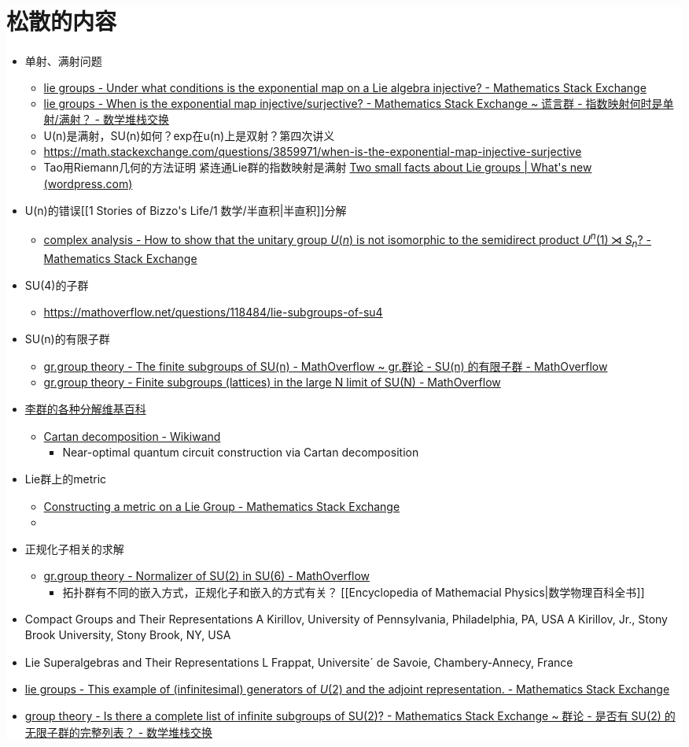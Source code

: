 # 松散的内容
- 单射、满射问题
	- [lie groups - Under what conditions is the exponential map on a Lie algebra injective? - Mathematics Stack Exchange](https://math.stackexchange.com/questions/475385/under-what-conditions-is-the-exponential-map-on-a-lie-algebra-injective?rq=1)
	- [lie groups - When is the exponential map injective/surjective? - Mathematics Stack Exchange ~ 谎言群 - 指数映射何时是单射/满射？ - 数学堆栈交换](https://math.stackexchange.com/questions/3859971/when-is-the-exponential-map-injective-surjective)
	- U(n)是满射，SU(n)如何？exp在u(n)上是双射？第四次讲义
	- https://math.stackexchange.com/questions/3859971/when-is-the-exponential-map-injective-surjective
	- Tao用Riemann几何的方法证明 紧连通Lie群的指数映射是满射 [Two small facts about Lie groups | What's new (wordpress.com)](https://terrytao.wordpress.com/2011/06/25/two-small-facts-about-lie-groups/)

- U(n)的错误[[1 Stories of Bizzo's Life/1 数学/半直积\|半直积]]分解
	- [complex analysis - How to show that the unitary group $U(n)$ is not isomorphic to the semidirect product $U^n(1)\rtimes S_n$? - Mathematics Stack Exchange](https://math.stackexchange.com/questions/93841/how-to-show-that-the-unitary-group-un-is-not-isomorphic-to-the-semidirect-pr)
- SU(4)的子群
	- https://mathoverflow.net/questions/118484/lie-subgroups-of-su4
- SU(n)的有限子群
	- [gr.group theory - The finite subgroups of SU(n) - MathOverflow ~ gr.群论 - SU(n) 的有限子群 - MathOverflow](https://mathoverflow.net/questions/17072/the-finite-subgroups-of-sun)
	- [gr.group theory - Finite subgroups (lattices) in the large N limit of SU(N) - MathOverflow](https://mathoverflow.net/questions/102353/finite-subgroups-lattices-in-the-large-n-limit-of-sun)

- [李群的各种分解维基百科](https://www.wikiwand.com/en/Lie_group_decompositions)
	- [Cartan decomposition - Wikiwand](https://www.wikiwand.com/en/Cartan_decomposition)
		- Near-optimal quantum circuit construction via Cartan decomposition
- Lie群上的metric
	- [Constructing a metric on a Lie Group - Mathematics Stack Exchange](https://math.stackexchange.com/questions/2062811/constructing-a-metric-on-a-lie-group)
	- 
- 正规化子相关的求解
	- [gr.group theory - Normalizer of SU$(2)$ in SU$(6)$ - MathOverflow](https://mathoverflow.net/questions/407384/normalizer-of-su2-in-su6)
		- 拓扑群有不同的嵌入方式，正规化子和嵌入的方式有关？
[[Encyclopedia of Mathemacial Physics\|数学物理百科全书]]
- Compact Groups and Their Representations
	A Kirillov, University of Pennsylvania,
	Philadelphia, PA, USA
	A Kirillov, Jr., Stony Brook University,
	Stony Brook, NY, USA
- Lie Superalgebras and Their Representations
L Frappat, Universite´ de Savoie, Chambery-Annecy,
France

- [lie groups - This example of (infinitesimal) generators of $U(2)$ and the adjoint representation. - Mathematics Stack Exchange](https://math.stackexchange.com/questions/2055017/this-example-of-infinitesimal-generators-of-u2-and-the-adjoint-representat)
- [group theory - Is there a complete list of infinite subgroups of SU(2)? - Mathematics Stack Exchange ~ 群论 - 是否有 SU(2) 的无限子群的完整列表？ - 数学堆栈交换](https://math.stackexchange.com/questions/4495551/is-there-a-complete-list-of-infinite-subgroups-of-su2)
